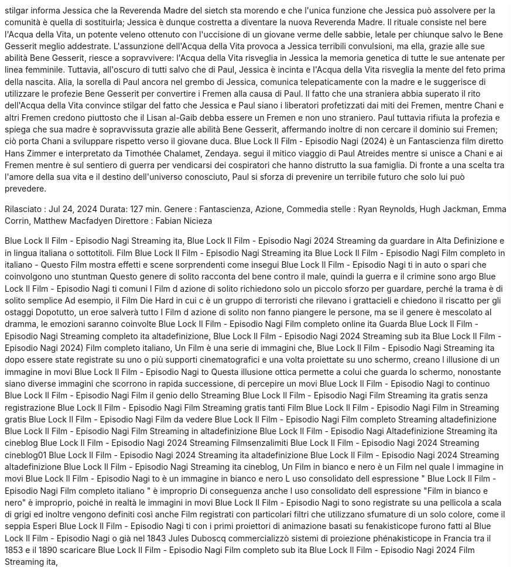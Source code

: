 stilgar informa Jessica che la Reverenda Madre del sietch sta morendo e che l'unica funzione che Jessica può assolvere per la comunità è quella di sostituirla; Jessica è dunque costretta a diventare la nuova Reverenda Madre. Il rituale consiste nel bere l'Acqua della Vita, un potente veleno ottenuto con l'uccisione di un giovane verme delle sabbie, letale per chiunque salvo le Bene Gesserit meglio addestrate. L'assunzione dell'Acqua della Vita provoca a Jessica terribili convulsioni, ma ella, grazie alle sue abilità Bene Gesserit, riesce a sopravvivere: l'Acqua della Vita risveglia in Jessica la memoria genetica di tutte le sue antenate per linea femminile. Tuttavia, all'oscuro di tutti salvo che di Paul, Jessica è incinta e l'Acqua della Vita risveglia la mente del feto prima della nascita. Alia, la sorella di Paul ancora nel grembo di Jessica, comunica telepaticamente con la madre e le suggerisce di utilizzare le profezie Bene Gesserit per convertire i Fremen alla causa di Paul. Il fatto che una straniera abbia superato il rito dell'Acqua della Vita convince stilgar del fatto che Jessica e Paul siano i liberatori profetizzati dai miti dei Fremen, mentre Chani e altri Fremen credono piuttosto che il Lisan al-Gaib debba essere un Fremen e non uno straniero. Paul tuttavia rifiuta la profezia e spiega che sua madre è sopravvissuta grazie alle abilità Bene Gesserit, affermando inoltre di non cercare il dominio sui Fremen; ciò porta Chani a sviluppare rispetto verso il giovane duca.
Blue Lock Il Film - Episodio Nagi (2024) è un Fantascienza film diretto Hans Zimmer e interpretato da Timothée Chalamet, Zendaya. segui il mitico viaggio di Paul Atreides mentre si unisce a Chani e ai Fremen mentre è sul sentiero di guerra per vendicarsi dei cospiratori che hanno distrutto la sua famiglia. Di fronte a una scelta tra l'amore della sua vita e il destino dell'universo conosciuto, Paul si sforza di prevenire un terribile futuro che solo lui può prevedere.

Rilasciato : Jul 24, 2024
Durata: 127 min.
Genere : Fantascienza, Azione, Commedia
stelle : Ryan Reynolds, Hugh Jackman, Emma Corrin, Matthew Macfadyen
Direttore : Fabian Nicieza

Blue Lock Il Film - Episodio Nagi Streaming ita, Blue Lock Il Film - Episodio Nagi 2024 Streaming da guardare in Alta Definizione e in lingua italiana o sottotitoli. Film Blue Lock Il Film - Episodio Nagi Streaming ita Blue Lock Il Film - Episodio Nagi Film completo in italiano - Questo Film mostra effetti e scene sorprendenti come insegui Blue Lock Il Film - Episodio Nagi ti in auto o spari che coinvolgono uno stuntman Questo genere di solito racconta del bene contro il male, quindi la guerra e il crimine sono argo Blue Lock Il Film - Episodio Nagi ti comuni I Film d azione di solito richiedono solo un piccolo sforzo per guardare, perché la trama è di solito semplice Ad esempio, il Film Die Hard in cui c è un gruppo di terroristi che rilevano i grattacieli e chiedono il riscatto per gli ostaggi Dopotutto, un eroe salverà tutto I Film d azione di solito non fanno piangere le persone, ma se il genere è mescolato al dramma, le emozioni saranno coinvolte Blue Lock Il Film - Episodio Nagi Film completo online ita Guarda Blue Lock Il Film - Episodio Nagi Streaming completo ita altadefinizione, Blue Lock Il Film - Episodio Nagi 2024 Streaming sub ita Blue Lock Il Film - Episodio Nagi 2024) Film completo italiano, Un Film è una serie di immagini che, Blue Lock Il Film - Episodio Nagi Streaming ita dopo essere state registrate su uno o più supporti cinematografici e una volta proiettate su uno schermo, creano l illusione di un immagine in movi Blue Lock Il Film - Episodio Nagi to Questa illusione ottica permette a colui che guarda lo schermo, nonostante siano diverse immagini che scorrono in rapida successione, di percepire un movi Blue Lock Il Film - Episodio Nagi to continuo Blue Lock Il Film - Episodio Nagi Film il genio dello Streaming Blue Lock Il Film - Episodio Nagi Film Streaming ita gratis senza registrazione Blue Lock Il Film - Episodio Nagi Film Streaming gratis tanti Film Blue Lock Il Film - Episodio Nagi Film in Streaming gratis Blue Lock Il Film - Episodio Nagi Film da vedere Blue Lock Il Film - Episodio Nagi Film completo Streaming altadefinizione Blue Lock Il Film - Episodio Nagi Film Streaming in altadefinizione Blue Lock Il Film - Episodio Nagi Altadefinizione Streaming ita cineblog Blue Lock Il Film - Episodio Nagi 2024 Streaming Filmsenzalimiti Blue Lock Il Film - Episodio Nagi 2024 Streaming cineblog01 Blue Lock Il Film - Episodio Nagi 2024 Streaming ita altadefinizione Blue Lock Il Film - Episodio Nagi 2024 Streaming altadefinizione Blue Lock Il Film - Episodio Nagi Streaming ita cineblog, Un Film in bianco e nero è un Film nel quale l immagine in movi Blue Lock Il Film - Episodio Nagi to è un immagine in bianco e nero L uso consolidato dell espressione " Blue Lock Il Film - Episodio Nagi Film completo italiano " è improprio Di conseguenza anche l uso consolidato dell espressione "Film in bianco e nero" è improprio, poiché in realtà le immagini in movi Blue Lock Il Film - Episodio Nagi to sono registrate su una pellicola a scala di grigi ed inoltre vengono definiti così anche Film registrati con particolari filtri che utilizzano sfumature di un solo colore, come il seppia Esperi Blue Lock Il Film - Episodio Nagi ti con i primi proiettori di animazione basati su fenakisticope furono fatti al Blue Lock Il Film - Episodio Nagi o già nel 1843 Jules Duboscq commercializzò sistemi di proiezione phénakisticope in Francia tra il 1853 e il 1890 scaricare Blue Lock Il Film - Episodio Nagi Film completo sub ita Blue Lock Il Film - Episodio Nagi 2024 Film Streaming ita,

